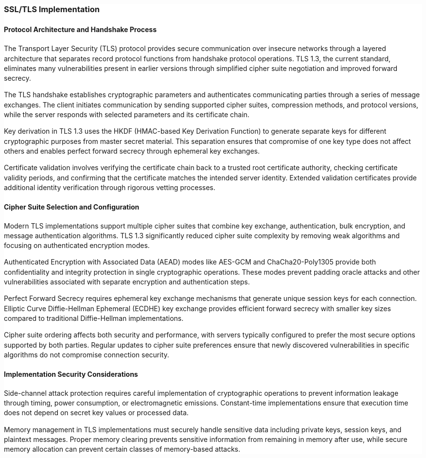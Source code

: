 ### SSL/TLS Implementation

#### Protocol Architecture and Handshake Process

The Transport Layer Security (TLS) protocol provides secure communication over insecure networks through a layered architecture that separates record protocol functions from handshake protocol operations. TLS 1.3, the current standard, eliminates many vulnerabilities present in earlier versions through simplified cipher suite negotiation and improved forward secrecy.

The TLS handshake establishes cryptographic parameters and authenticates communicating parties through a series of message exchanges. The client initiates communication by sending supported cipher suites, compression methods, and protocol versions, while the server responds with selected parameters and its certificate chain.

Key derivation in TLS 1.3 uses the HKDF (HMAC-based Key Derivation Function) to generate separate keys for different cryptographic purposes from master secret material. This separation ensures that compromise of one key type does not affect others and enables perfect forward secrecy through ephemeral key exchanges.

Certificate validation involves verifying the certificate chain back to a trusted root certificate authority, checking certificate validity periods, and confirming that the certificate matches the intended server identity. Extended validation certificates provide additional identity verification through rigorous vetting processes.

#### Cipher Suite Selection and Configuration

Modern TLS implementations support multiple cipher suites that combine key exchange, authentication, bulk encryption, and message authentication algorithms. TLS 1.3 significantly reduced cipher suite complexity by removing weak algorithms and focusing on authenticated encryption modes.

Authenticated Encryption with Associated Data (AEAD) modes like AES-GCM and ChaCha20-Poly1305 provide both confidentiality and integrity protection in single cryptographic operations. These modes prevent padding oracle attacks and other vulnerabilities associated with separate encryption and authentication steps.

Perfect Forward Secrecy requires ephemeral key exchange mechanisms that generate unique session keys for each connection. Elliptic Curve Diffie-Hellman Ephemeral (ECDHE) key exchange provides efficient forward secrecy with smaller key sizes compared to traditional Diffie-Hellman implementations.

Cipher suite ordering affects both security and performance, with servers typically configured to prefer the most secure options supported by both parties. Regular updates to cipher suite preferences ensure that newly discovered vulnerabilities in specific algorithms do not compromise connection security.

#### Implementation Security Considerations

Side-channel attack protection requires careful implementation of cryptographic operations to prevent information leakage through timing, power consumption, or electromagnetic emissions. Constant-time implementations ensure that execution time does not depend on secret key values or processed data.

Memory management in TLS implementations must securely handle sensitive data including private keys, session keys, and plaintext messages. Proper memory clearing prevents sensitive information from remaining in memory after use, while secure memory allocation can prevent certain classes of memory-based attacks.
